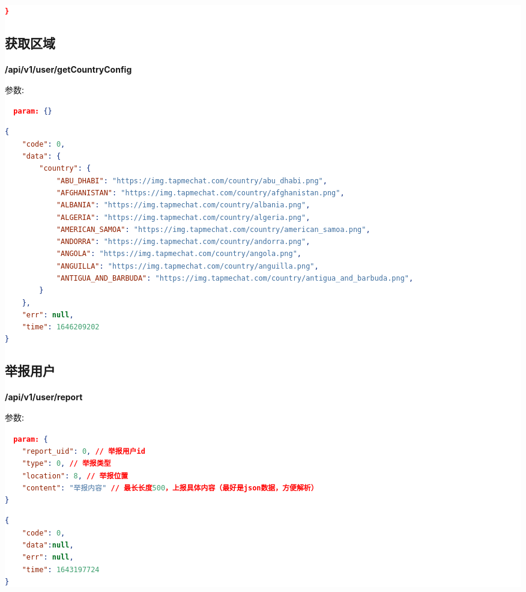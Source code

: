 ```json
}
```

## 获取区域

**/api/v1/user/getCountryConfig**

参数:

```json
  param: {}
```
```json
{
    "code": 0,
    "data": {
        "country": {
            "ABU_DHABI": "https://img.tapmechat.com/country/abu_dhabi.png",
            "AFGHANISTAN": "https://img.tapmechat.com/country/afghanistan.png",
            "ALBANIA": "https://img.tapmechat.com/country/albania.png",
            "ALGERIA": "https://img.tapmechat.com/country/algeria.png",
            "AMERICAN_SAMOA": "https://img.tapmechat.com/country/american_samoa.png",
            "ANDORRA": "https://img.tapmechat.com/country/andorra.png",
            "ANGOLA": "https://img.tapmechat.com/country/angola.png",
            "ANGUILLA": "https://img.tapmechat.com/country/anguilla.png",
            "ANTIGUA_AND_BARBUDA": "https://img.tapmechat.com/country/antigua_and_barbuda.png",
        }
    },
    "err": null,
    "time": 1646209202
}
```




## 举报用户

**/api/v1/user/report**

参数:

```json
  param: {
    "report_uid": 0, // 举报用户id
    "type": 0, // 举报类型
    "location": 8, // 举报位置
    "content": "举报内容" // 最长长度500，上报具体内容（最好是json数据，方便解析）
}
```

```json
{
    "code": 0, 
    "data":null,
    "err": null,
    "time": 1643197724
}
```
